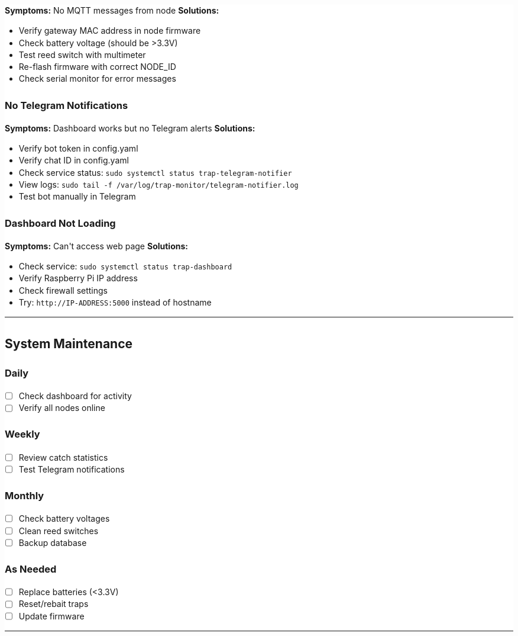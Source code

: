 **Symptoms:** No MQTT messages from node
**Solutions:**
- Verify gateway MAC address in node firmware
- Check battery voltage (should be >3.3V)
- Test reed switch with multimeter
- Re-flash firmware with correct NODE_ID
- Check serial monitor for error messages

### No Telegram Notifications

**Symptoms:** Dashboard works but no Telegram alerts
**Solutions:**
- Verify bot token in config.yaml
- Verify chat ID in config.yaml
- Check service status: `sudo systemctl status trap-telegram-notifier`
- View logs: `sudo tail -f /var/log/trap-monitor/telegram-notifier.log`
- Test bot manually in Telegram

### Dashboard Not Loading

**Symptoms:** Can't access web page
**Solutions:**
- Check service: `sudo systemctl status trap-dashboard`
- Verify Raspberry Pi IP address
- Check firewall settings
- Try: `http://IP-ADDRESS:5000` instead of hostname

---

## System Maintenance

### Daily
- [ ] Check dashboard for activity
- [ ] Verify all nodes online

### Weekly
- [ ] Review catch statistics
- [ ] Test Telegram notifications

### Monthly
- [ ] Check battery voltages
- [ ] Clean reed switches
- [ ] Backup database

### As Needed
- [ ] Replace batteries (<3.3V)
- [ ] Reset/rebait traps
- [ ] Update firmware

---
